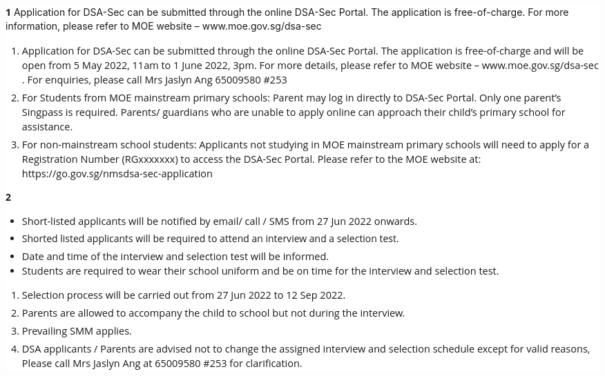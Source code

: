 <tbody>
<tr>
				<td><strong style="font-family:Open Sans;">1</strong></td>
				<td style="font-family:Open Sans;margin-bottom:5px;">Application for DSA-Sec can be submitted through the online DSA-Sec Portal. The application is free-of-charge. For more information, please refer to MOE website – www.moe.gov.sg/dsa-sec</td>
				<td style="margin-bottom:5px;">
					<ol>
						<li style="font-family:Open Sans; font-size:14.5px; margin-bottom:5px;">Application for DSA-Sec can be submitted through the online DSA-Sec Portal. The application is free-of-charge and will be open from 5 May 2022, 11am to 1 June 2022, 3pm. For more details, please refer to MOE website – www.moe.gov.sg/dsa-sec . For enquiries, please call Mrs Jaslyn Ang 65009580 #253</li>
						<li style="font-family:Open Sans; font-size:14.5px; margin-bottom:5px;">For Students from MOE mainstream primary schools: Parent may log in directly to DSA-Sec Portal. Only one parent’s Singpass is required. Parents/ guardians who are unable to apply online can approach their child’s primary school for assistance. </li>
						<li style="font-family:Open Sans; font-size:14.5px; margin-bottom:5px;">For non-mainstream school students: Applicants not studying in MOE mainstream primary schools will need to apply for a Registration Number (RGxxxxxxx) to access the DSA-Sec Portal. Please refer to the MOE website at: https://go.gov.sg/nmsdsa-sec-application </li>
					</ol>
				</td>
</tr>
			
<tr style="background-color: #f3f3f3;">
				<td><strong style="font-family:Open Sans;">2</strong></td>
				<td style="margin-bottom:5px;">
					<ul>
						<li style="font-size:14.5px; font-family:Open Sans;margin-bottom:5px;">Short-listed applicants will be notified by email/ call / SMS from 27 Jun 2022 onwards.</li>
						<li style="font-family:Open Sans;margin-bottom:5px;">Shorted listed applicants will be required to attend an interview and a selection test.</li>
						<li style="font-size:14.5px;font-family:Open Sans;">Date and time of the interview and selection test will be informed.</li>
						<li style="font-family:Open Sans;font-size:14.5px;margin-bottom:5px;">Students are required to wear their school uniform and be on time for the interview and selection test.</li>
					</ul>
				
</td>
<td style="font-size:14.5;margin-bottom:5px;font-family:Open Sans;">
					<ol>
						<li style="font-size:14.5px;margin-bottom:5px;font-family:Open Sans;">Selection process will be carried out from 27 Jun 2022 to 12 Sep 2022.</li>
						<li style="font-size:14.5px;margin-bottom:5px;font-family:Open Sans;">Parents are allowed to accompany the child to school but not during the interview. </li>
						<li style="font-size:14.5px;margin-bottom:5px;font-family:Open Sans;">Prevailing SMM applies.</li>
						<li style="font-size:14.5px;margin-bottom:5px;font-family:Open Sans;">DSA applicants / Parents are advised not to change the assigned interview and selection schedule except for valid reasons, Please call Mrs Jaslyn Ang at 65009580 #253 for clarification.</li>
					</ol>
				</td>
</tr>
			